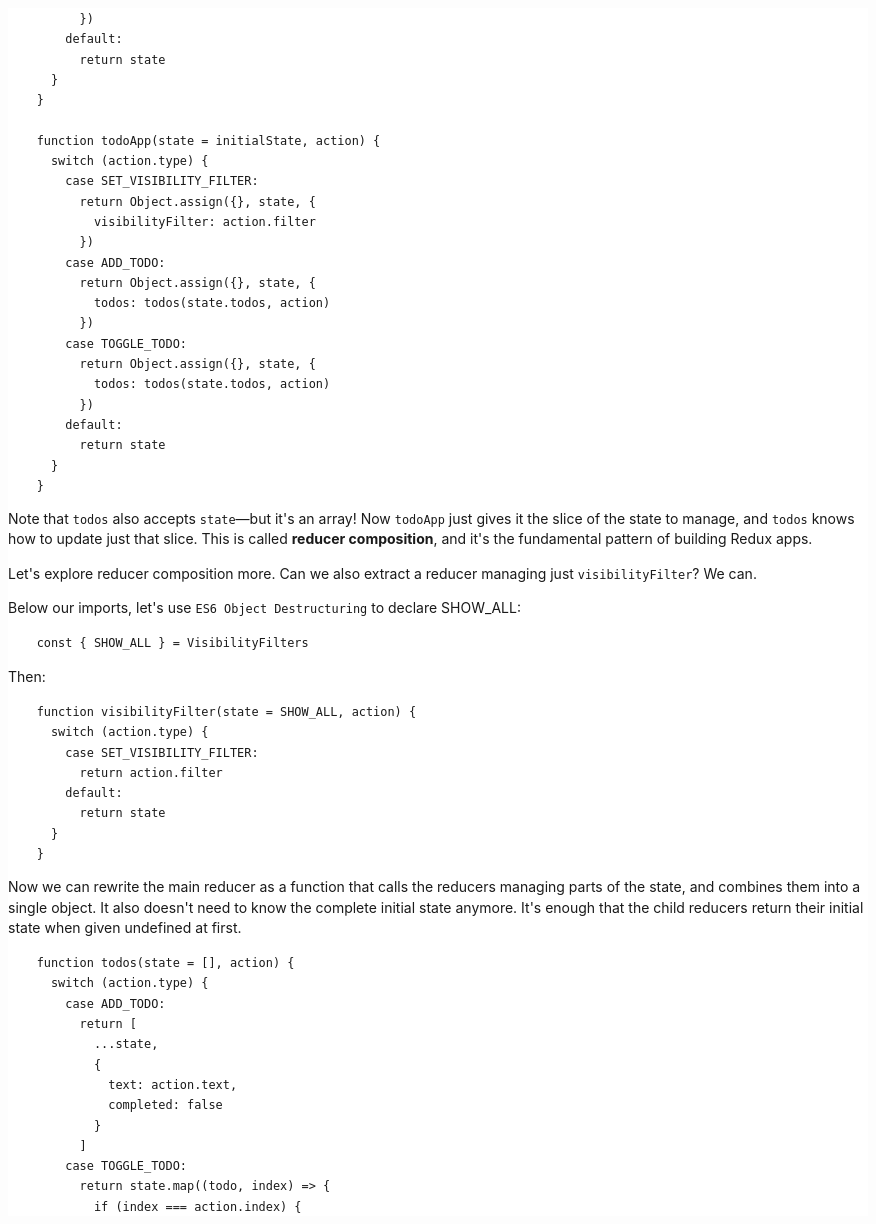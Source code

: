 ```
          })
        default:
          return state
      }
    }
    ​
    function todoApp(state = initialState, action) {
      switch (action.type) {
        case SET_VISIBILITY_FILTER:
          return Object.assign({}, state, {
            visibilityFilter: action.filter
          })
        case ADD_TODO:
          return Object.assign({}, state, {
            todos: todos(state.todos, action)
          })
        case TOGGLE_TODO:
          return Object.assign({}, state, {
            todos: todos(state.todos, action)
          })
        default:
          return state
      }
    }
```
Note that `todos` also accepts `state`—but it's an array! Now `todoApp` just gives it the slice of the state to manage, and `todos` knows how to update just that slice. This is called **reducer composition**, and it's the fundamental pattern of building Redux apps.

Let's explore reducer composition more. Can we also extract a reducer managing just `visibilityFilter`? We can.

Below our imports, let's use `ES6 Object Destructuring` to declare SHOW_ALL:
```
    const { SHOW_ALL } = VisibilityFilters
```
Then:
```
    function visibilityFilter(state = SHOW_ALL, action) {
      switch (action.type) {
        case SET_VISIBILITY_FILTER:
          return action.filter
        default:
          return state
      }
    }
```
Now we can rewrite the main reducer as a function that calls the reducers managing parts of the state, and combines them into a single object. It also doesn't need to know the complete initial state anymore. It's enough that the child reducers return their initial state when given undefined at first.
```
    function todos(state = [], action) {
      switch (action.type) {
        case ADD_TODO:
          return [
            ...state,
            {
              text: action.text,
              completed: false
            }
          ]
        case TOGGLE_TODO:
          return state.map((todo, index) => {
            if (index === action.index) {
```